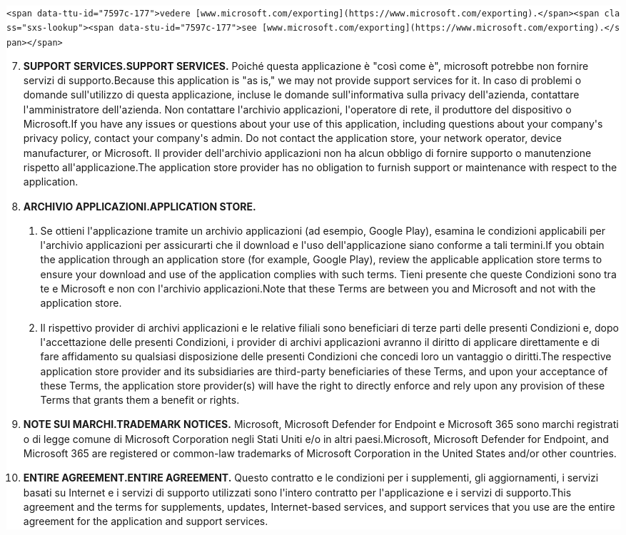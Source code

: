     <span data-ttu-id="7597c-177">vedere [www.microsoft.com/exporting](https://www.microsoft.com/exporting).</span><span class="sxs-lookup"><span data-stu-id="7597c-177">see [www.microsoft.com/exporting](https://www.microsoft.com/exporting).</span></span>

7.  <span data-ttu-id="7597c-178">**SUPPORT SERVICES.**</span><span class="sxs-lookup"><span data-stu-id="7597c-178">**SUPPORT SERVICES.**</span></span> <span data-ttu-id="7597c-179">Poiché questa applicazione è "così come è", microsoft potrebbe non fornire servizi di supporto.</span><span class="sxs-lookup"><span data-stu-id="7597c-179">Because this application is "as is," we may not provide support services for it.</span></span> <span data-ttu-id="7597c-180">In caso di problemi o domande sull'utilizzo di questa applicazione, incluse le domande sull'informativa sulla privacy dell'azienda, contattare l'amministratore dell'azienda. Non contattare l'archivio applicazioni, l'operatore di rete, il produttore del dispositivo o Microsoft.</span><span class="sxs-lookup"><span data-stu-id="7597c-180">If you have any issues or questions about your use of this application, including questions about your company's privacy policy, contact your company's admin. Do not contact the application store, your network operator, device manufacturer, or Microsoft.</span></span>
    <span data-ttu-id="7597c-181">Il provider dell'archivio applicazioni non ha alcun obbligo di fornire supporto o manutenzione rispetto all'applicazione.</span><span class="sxs-lookup"><span data-stu-id="7597c-181">The application store provider has no obligation to furnish support or maintenance with respect to the application.</span></span>

8.  <span data-ttu-id="7597c-182">**ARCHIVIO APPLICAZIONI.**</span><span class="sxs-lookup"><span data-stu-id="7597c-182">**APPLICATION STORE.**</span></span>

    1.  <span data-ttu-id="7597c-183">Se ottieni l'applicazione tramite un archivio applicazioni (ad esempio, Google Play), esamina le condizioni applicabili per l'archivio applicazioni per assicurarti che il download e l'uso dell'applicazione siano conforme a tali termini.</span><span class="sxs-lookup"><span data-stu-id="7597c-183">If you obtain the application through an application store (for example, Google Play), review the applicable application store terms to ensure your download and use of the application complies with such terms.</span></span>
        <span data-ttu-id="7597c-184">Tieni presente che queste Condizioni sono tra te e Microsoft e non con l'archivio applicazioni.</span><span class="sxs-lookup"><span data-stu-id="7597c-184">Note that these Terms are between you and Microsoft and not with the application store.</span></span>

    2.  <span data-ttu-id="7597c-185">Il rispettivo provider di archivi applicazioni e le relative filiali sono beneficiari di terze parti delle presenti Condizioni e, dopo l'accettazione delle presenti Condizioni, i provider di archivi applicazioni avranno il diritto di applicare direttamente e di fare affidamento su qualsiasi disposizione delle presenti Condizioni che concedi loro un vantaggio o diritti.</span><span class="sxs-lookup"><span data-stu-id="7597c-185">The respective application store provider and its subsidiaries are third-party beneficiaries of these Terms, and upon your acceptance of these Terms, the application store provider(s) will have the right to directly enforce and rely upon any provision of these Terms that grants them a benefit or rights.</span></span>

9.  <span data-ttu-id="7597c-186">**NOTE SUI MARCHI.**</span><span class="sxs-lookup"><span data-stu-id="7597c-186">**TRADEMARK NOTICES.**</span></span> <span data-ttu-id="7597c-187">Microsoft, Microsoft Defender for Endpoint e Microsoft 365 sono marchi registrati o di legge comune di Microsoft Corporation negli Stati Uniti e/o in altri paesi.</span><span class="sxs-lookup"><span data-stu-id="7597c-187">Microsoft, Microsoft Defender for Endpoint, and Microsoft 365 are registered or common-law trademarks of Microsoft Corporation in the United States and/or other countries.</span></span>

10. <span data-ttu-id="7597c-188">**ENTIRE AGREEMENT.**</span><span class="sxs-lookup"><span data-stu-id="7597c-188">**ENTIRE AGREEMENT.**</span></span> <span data-ttu-id="7597c-189">Questo contratto e le condizioni per i supplementi, gli aggiornamenti, i servizi basati su Internet e i servizi di supporto utilizzati sono l'intero contratto per l'applicazione e i servizi di supporto.</span><span class="sxs-lookup"><span data-stu-id="7597c-189">This agreement and the terms for supplements, updates, Internet-based services, and support services that you use are the entire agreement for the application and support services.</span></span>
